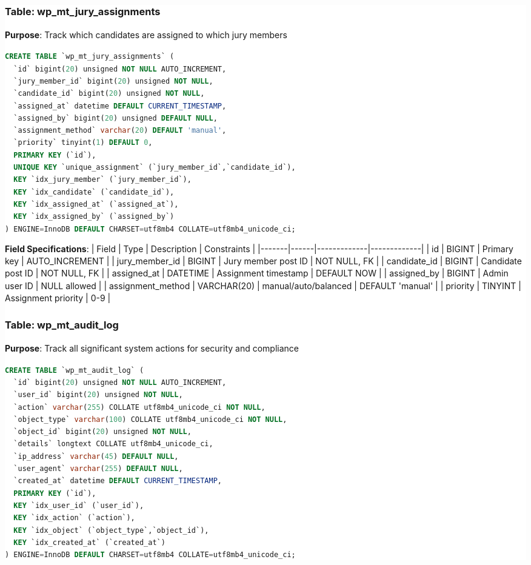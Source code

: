 ### Table: wp_mt_jury_assignments

**Purpose**: Track which candidates are assigned to which jury members

```sql
CREATE TABLE `wp_mt_jury_assignments` (
  `id` bigint(20) unsigned NOT NULL AUTO_INCREMENT,
  `jury_member_id` bigint(20) unsigned NOT NULL,
  `candidate_id` bigint(20) unsigned NOT NULL,
  `assigned_at` datetime DEFAULT CURRENT_TIMESTAMP,
  `assigned_by` bigint(20) unsigned DEFAULT NULL,
  `assignment_method` varchar(20) DEFAULT 'manual',
  `priority` tinyint(1) DEFAULT 0,
  PRIMARY KEY (`id`),
  UNIQUE KEY `unique_assignment` (`jury_member_id`,`candidate_id`),
  KEY `idx_jury_member` (`jury_member_id`),
  KEY `idx_candidate` (`candidate_id`),
  KEY `idx_assigned_at` (`assigned_at`),
  KEY `idx_assigned_by` (`assigned_by`)
) ENGINE=InnoDB DEFAULT CHARSET=utf8mb4 COLLATE=utf8mb4_unicode_ci;
```

**Field Specifications**:
| Field | Type | Description | Constraints |
|-------|------|-------------|-------------|
| id | BIGINT | Primary key | AUTO_INCREMENT |
| jury_member_id | BIGINT | Jury member post ID | NOT NULL, FK |
| candidate_id | BIGINT | Candidate post ID | NOT NULL, FK |
| assigned_at | DATETIME | Assignment timestamp | DEFAULT NOW |
| assigned_by | BIGINT | Admin user ID | NULL allowed |
| assignment_method | VARCHAR(20) | manual/auto/balanced | DEFAULT 'manual' |
| priority | TINYINT | Assignment priority | 0-9 |

### Table: wp_mt_audit_log

**Purpose**: Track all significant system actions for security and compliance

```sql
CREATE TABLE `wp_mt_audit_log` (
  `id` bigint(20) unsigned NOT NULL AUTO_INCREMENT,
  `user_id` bigint(20) unsigned NOT NULL,
  `action` varchar(255) COLLATE utf8mb4_unicode_ci NOT NULL,
  `object_type` varchar(100) COLLATE utf8mb4_unicode_ci NOT NULL,
  `object_id` bigint(20) unsigned NOT NULL,
  `details` longtext COLLATE utf8mb4_unicode_ci,
  `ip_address` varchar(45) DEFAULT NULL,
  `user_agent` varchar(255) DEFAULT NULL,
  `created_at` datetime DEFAULT CURRENT_TIMESTAMP,
  PRIMARY KEY (`id`),
  KEY `idx_user_id` (`user_id`),
  KEY `idx_action` (`action`),
  KEY `idx_object` (`object_type`,`object_id`),
  KEY `idx_created_at` (`created_at`)
) ENGINE=InnoDB DEFAULT CHARSET=utf8mb4 COLLATE=utf8mb4_unicode_ci;
```

